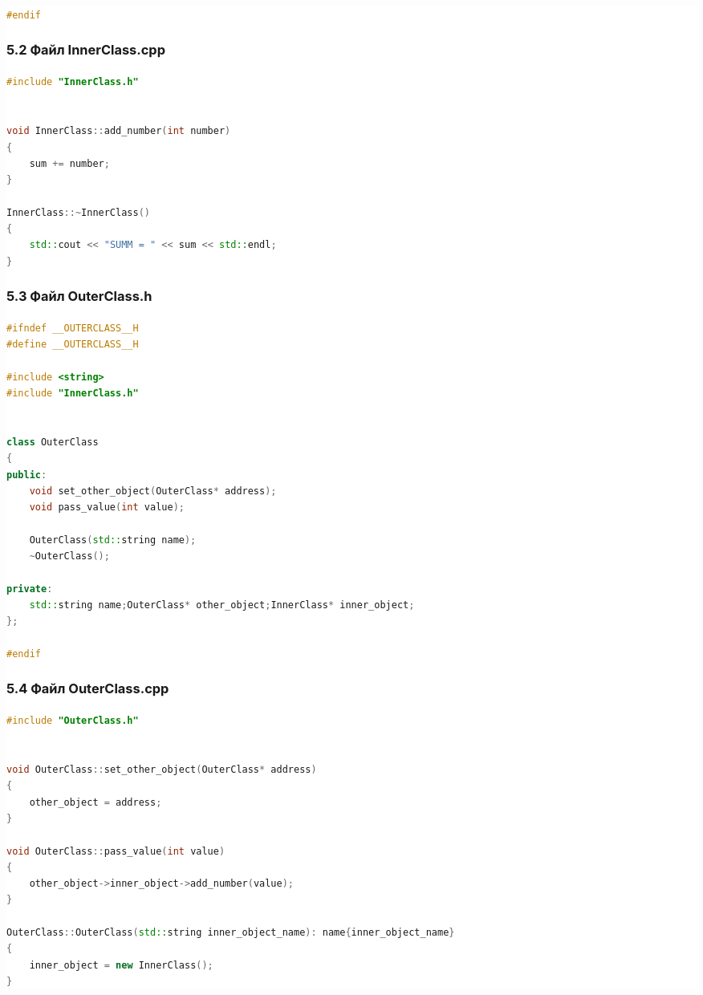 ```cpp
#endif
```

### 5.2 Файл InnerClass.cpp
```cpp
#include "InnerClass.h"


void InnerClass::add_number(int number)
{
    sum += number;
}

InnerClass::~InnerClass()
{
    std::cout << "SUMM = " << sum << std::endl;
}
```

### 5.3 Файл OuterClass.h
```cpp
#ifndef __OUTERCLASS__H
#define __OUTERCLASS__H

#include <string>
#include "InnerClass.h"


class OuterClass
{
public:
    void set_other_object(OuterClass* address);
    void pass_value(int value);

    OuterClass(std::string name);
    ~OuterClass();

private:
    std::string name;OuterClass* other_object;InnerClass* inner_object;
};

#endif
```

### 5.4 Файл OuterClass.cpp
```cpp
#include "OuterClass.h"


void OuterClass::set_other_object(OuterClass* address)
{
    other_object = address;
}

void OuterClass::pass_value(int value)
{
    other_object->inner_object->add_number(value);
}

OuterClass::OuterClass(std::string inner_object_name): name{inner_object_name}
{
    inner_object = new InnerClass();
}
```